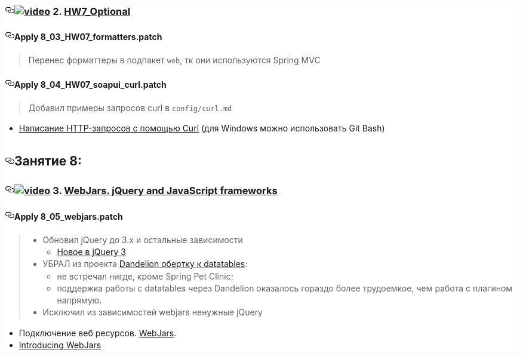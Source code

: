 <h3><a href="#-2-hw7_optional" aria-hidden="true" class="anchor" id="user-content--2-hw7_optional"><svg aria-hidden="true" class="octicon octicon-link" height="16" version="1.1" viewBox="0 0 16 16" width="16"><path fill-rule="evenodd" d="M4 9h1v1H4c-1.5 0-3-1.69-3-3.5S2.55 3 4 3h4c1.45 0 3 1.69 3 3.5 0 1.41-.91 2.72-2 3.25V8.59c.58-.45 1-1.27 1-2.09C10 5.22 8.98 4 8 4H4c-.98 0-2 1.22-2 2.5S3 9 4 9zm9-3h-1v1h1c1 0 2 1.22 2 2.5S13.98 12 13 12H9c-.98 0-2-1.22-2-2.5 0-.83.42-1.64 1-2.09V6.25c-1.09.53-2 1.84-2 3.25C6 11.31 7.55 13 9 13h4c1.45 0 3-1.69 3-3.5S14.5 6 13 6z"></path></svg></a><a href="https://cloud.githubusercontent.com/assets/13649199/13672715/06dbc6ce-e6e7-11e5-81a9-04fbddb9e488.png" target="_blank"><img src="https://cloud.githubusercontent.com/assets/13649199/13672715/06dbc6ce-e6e7-11e5-81a9-04fbddb9e488.png" alt="video" style="max-width:100%;"></a> 2. <a href="https://drive.google.com/open?id=0B9Ye2auQ_NsFLXZ3OHdac18yZlk" rel="nofollow">HW7_Optional</a></h3>
<h4><a href="#apply-8_03_hw07_formatterspatch" aria-hidden="true" class="anchor" id="user-content-apply-8_03_hw07_formatterspatch"><svg aria-hidden="true" class="octicon octicon-link" height="16" version="1.1" viewBox="0 0 16 16" width="16"><path fill-rule="evenodd" d="M4 9h1v1H4c-1.5 0-3-1.69-3-3.5S2.55 3 4 3h4c1.45 0 3 1.69 3 3.5 0 1.41-.91 2.72-2 3.25V8.59c.58-.45 1-1.27 1-2.09C10 5.22 8.98 4 8 4H4c-.98 0-2 1.22-2 2.5S3 9 4 9zm9-3h-1v1h1c1 0 2 1.22 2 2.5S13.98 12 13 12H9c-.98 0-2-1.22-2-2.5 0-.83.42-1.64 1-2.09V6.25c-1.09.53-2 1.84-2 3.25C6 11.31 7.55 13 9 13h4c1.45 0 3-1.69 3-3.5S14.5 6 13 6z"></path></svg></a>Apply 8_03_HW07_formatters.patch</h4>
<blockquote>
<p>Перенес форматтеры в подпакет <code>web</code>, тк они используются Spring MVC</p>
</blockquote>
<h4><a href="#apply-8_04_hw07_soapui_curlpatch" aria-hidden="true" class="anchor" id="user-content-apply-8_04_hw07_soapui_curlpatch"><svg aria-hidden="true" class="octicon octicon-link" height="16" version="1.1" viewBox="0 0 16 16" width="16"><path fill-rule="evenodd" d="M4 9h1v1H4c-1.5 0-3-1.69-3-3.5S2.55 3 4 3h4c1.45 0 3 1.69 3 3.5 0 1.41-.91 2.72-2 3.25V8.59c.58-.45 1-1.27 1-2.09C10 5.22 8.98 4 8 4H4c-.98 0-2 1.22-2 2.5S3 9 4 9zm9-3h-1v1h1c1 0 2 1.22 2 2.5S13.98 12 13 12H9c-.98 0-2-1.22-2-2.5 0-.83.42-1.64 1-2.09V6.25c-1.09.53-2 1.84-2 3.25C6 11.31 7.55 13 9 13h4c1.45 0 3-1.69 3-3.5S14.5 6 13 6z"></path></svg></a>Apply 8_04_HW07_soapui_curl.patch</h4>
<blockquote>
<p>Добавил примеры запросов curl в <code>config/curl.md</code></p>
</blockquote>
<ul>
<li><a href="http://rus-linux.net/lib.php?name=/MyLDP/internet/curlrus.html" rel="nofollow">Написание HTTP-запросов с помощью Curl</a> (для Windows можно использовать Git Bash)</li>
</ul>
<h2><a href="#Занятие-8" aria-hidden="true" class="anchor" id="user-content-Занятие-8"><svg aria-hidden="true" class="octicon octicon-link" height="16" version="1.1" viewBox="0 0 16 16" width="16"><path fill-rule="evenodd" d="M4 9h1v1H4c-1.5 0-3-1.69-3-3.5S2.55 3 4 3h4c1.45 0 3 1.69 3 3.5 0 1.41-.91 2.72-2 3.25V8.59c.58-.45 1-1.27 1-2.09C10 5.22 8.98 4 8 4H4c-.98 0-2 1.22-2 2.5S3 9 4 9zm9-3h-1v1h1c1 0 2 1.22 2 2.5S13.98 12 13 12H9c-.98 0-2-1.22-2-2.5 0-.83.42-1.64 1-2.09V6.25c-1.09.53-2 1.84-2 3.25C6 11.31 7.55 13 9 13h4c1.45 0 3-1.69 3-3.5S14.5 6 13 6z"></path></svg></a>Занятие 8:</h2>
<h3><a href="#-3--webjars-jquery-and-javascript-frameworks" aria-hidden="true" class="anchor" id="user-content--3--webjars-jquery-and-javascript-frameworks"><svg aria-hidden="true" class="octicon octicon-link" height="16" version="1.1" viewBox="0 0 16 16" width="16"><path fill-rule="evenodd" d="M4 9h1v1H4c-1.5 0-3-1.69-3-3.5S2.55 3 4 3h4c1.45 0 3 1.69 3 3.5 0 1.41-.91 2.72-2 3.25V8.59c.58-.45 1-1.27 1-2.09C10 5.22 8.98 4 8 4H4c-.98 0-2 1.22-2 2.5S3 9 4 9zm9-3h-1v1h1c1 0 2 1.22 2 2.5S13.98 12 13 12H9c-.98 0-2-1.22-2-2.5 0-.83.42-1.64 1-2.09V6.25c-1.09.53-2 1.84-2 3.25C6 11.31 7.55 13 9 13h4c1.45 0 3-1.69 3-3.5S14.5 6 13 6z"></path></svg></a><a href="https://cloud.githubusercontent.com/assets/13649199/13672715/06dbc6ce-e6e7-11e5-81a9-04fbddb9e488.png" target="_blank"><img src="https://cloud.githubusercontent.com/assets/13649199/13672715/06dbc6ce-e6e7-11e5-81a9-04fbddb9e488.png" alt="video" style="max-width:100%;"></a> 3.  <a href="https://drive.google.com/open?id=0B9Ye2auQ_NsFUmVsM3V6djMzYmc" rel="nofollow">WebJars. jQuery and JavaScript frameworks</a></h3>
<h4><a href="#apply-8_05_webjarspatch" aria-hidden="true" class="anchor" id="user-content-apply-8_05_webjarspatch"><svg aria-hidden="true" class="octicon octicon-link" height="16" version="1.1" viewBox="0 0 16 16" width="16"><path fill-rule="evenodd" d="M4 9h1v1H4c-1.5 0-3-1.69-3-3.5S2.55 3 4 3h4c1.45 0 3 1.69 3 3.5 0 1.41-.91 2.72-2 3.25V8.59c.58-.45 1-1.27 1-2.09C10 5.22 8.98 4 8 4H4c-.98 0-2 1.22-2 2.5S3 9 4 9zm9-3h-1v1h1c1 0 2 1.22 2 2.5S13.98 12 13 12H9c-.98 0-2-1.22-2-2.5 0-.83.42-1.64 1-2.09V6.25c-1.09.53-2 1.84-2 3.25C6 11.31 7.55 13 9 13h4c1.45 0 3-1.69 3-3.5S14.5 6 13 6z"></path></svg></a>Apply 8_05_webjars.patch</h4>
<blockquote>
<ul>
<li>Обновил jQuery до 3.x и остальные зависимости
<ul>
<li><a href="https://tproger.ru/translations/new-features-of-jquery-3/" rel="nofollow">Новое в jQuery 3</a></li>
</ul>
</li>
<li>УБРАЛ из проекта <a href="http://dandelion.github.io" rel="nofollow">Dandelion обертку к datatables</a>:
<ul>
<li>не встречал нигде, кроме Spring Pet Clinic;</li>
<li>поддержка работы с datatables через Dandelion оказалось гораздо более трудоемкое, чем работа с плагином напрямую.</li>
</ul>
</li>
<li>Исключил из зависимостей webjars ненужные jQuery</li>
</ul>
</blockquote>
<ul>
<li>Подключение веб ресурсов. <a href="http://www.webjars.org/" rel="nofollow">WebJars</a>.</li>
<li><a href="http://www.jamesward.com/2012/04/25/introducing-webjars-web-libraries-as-managed-dependencies" rel="nofollow">Introducing WebJars</a></li>